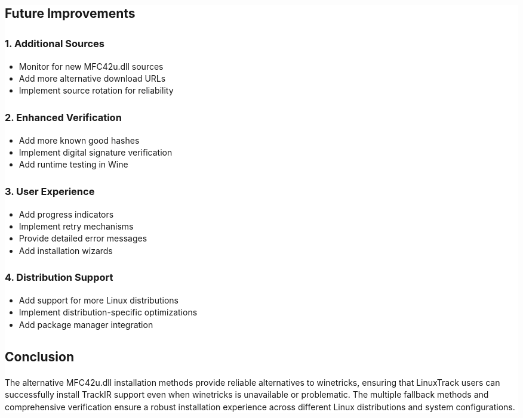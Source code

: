 ## Future Improvements

### 1. Additional Sources
- Monitor for new MFC42u.dll sources
- Add more alternative download URLs
- Implement source rotation for reliability

### 2. Enhanced Verification
- Add more known good hashes
- Implement digital signature verification
- Add runtime testing in Wine

### 3. User Experience
- Add progress indicators
- Implement retry mechanisms
- Provide detailed error messages
- Add installation wizards

### 4. Distribution Support
- Add support for more Linux distributions
- Implement distribution-specific optimizations
- Add package manager integration

## Conclusion

The alternative MFC42u.dll installation methods provide reliable alternatives to winetricks, ensuring that LinuxTrack users can successfully install TrackIR support even when winetricks is unavailable or problematic. The multiple fallback methods and comprehensive verification ensure a robust installation experience across different Linux distributions and system configurations. 